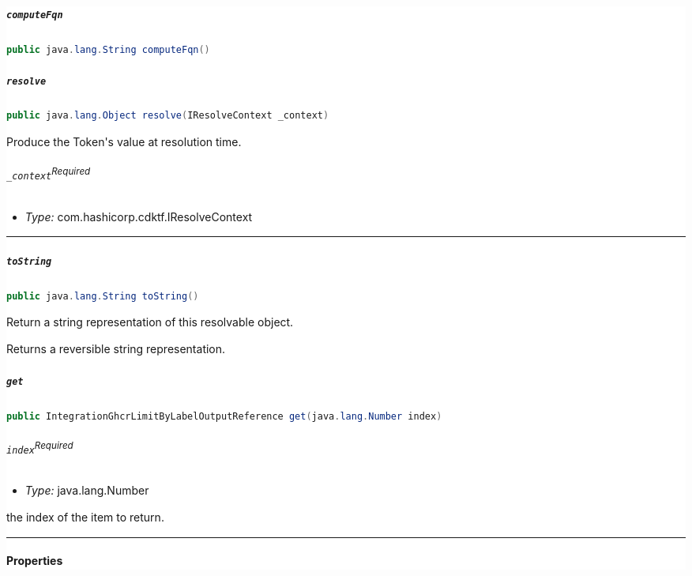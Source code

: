 ##### `computeFqn` <a name="computeFqn" id="rhizo-co-terraform-provider-lacework.integrationGhcr.IntegrationGhcrLimitByLabelList.computeFqn"></a>

```java
public java.lang.String computeFqn()
```

##### `resolve` <a name="resolve" id="rhizo-co-terraform-provider-lacework.integrationGhcr.IntegrationGhcrLimitByLabelList.resolve"></a>

```java
public java.lang.Object resolve(IResolveContext _context)
```

Produce the Token's value at resolution time.

###### `_context`<sup>Required</sup> <a name="_context" id="rhizo-co-terraform-provider-lacework.integrationGhcr.IntegrationGhcrLimitByLabelList.resolve.parameter._context"></a>

- *Type:* com.hashicorp.cdktf.IResolveContext

---

##### `toString` <a name="toString" id="rhizo-co-terraform-provider-lacework.integrationGhcr.IntegrationGhcrLimitByLabelList.toString"></a>

```java
public java.lang.String toString()
```

Return a string representation of this resolvable object.

Returns a reversible string representation.

##### `get` <a name="get" id="rhizo-co-terraform-provider-lacework.integrationGhcr.IntegrationGhcrLimitByLabelList.get"></a>

```java
public IntegrationGhcrLimitByLabelOutputReference get(java.lang.Number index)
```

###### `index`<sup>Required</sup> <a name="index" id="rhizo-co-terraform-provider-lacework.integrationGhcr.IntegrationGhcrLimitByLabelList.get.parameter.index"></a>

- *Type:* java.lang.Number

the index of the item to return.

---


#### Properties <a name="Properties" id="Properties"></a>
